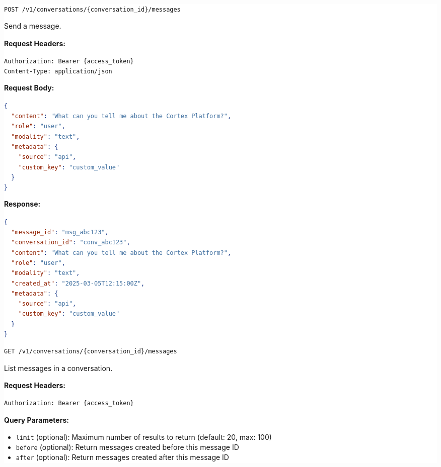 ```http
POST /v1/conversations/{conversation_id}/messages
```

Send a message.

**Request Headers:**

```
Authorization: Bearer {access_token}
Content-Type: application/json
```

**Request Body:**

```json
{
  "content": "What can you tell me about the Cortex Platform?",
  "role": "user",
  "modality": "text",
  "metadata": {
    "source": "api",
    "custom_key": "custom_value"
  }
}
```

**Response:**

```json
{
  "message_id": "msg_abc123",
  "conversation_id": "conv_abc123",
  "content": "What can you tell me about the Cortex Platform?",
  "role": "user",
  "modality": "text",
  "created_at": "2025-03-05T12:15:00Z",
  "metadata": {
    "source": "api",
    "custom_key": "custom_value"
  }
}
```

```http
GET /v1/conversations/{conversation_id}/messages
```

List messages in a conversation.

**Request Headers:**

```
Authorization: Bearer {access_token}
```

**Query Parameters:**

- `limit` (optional): Maximum number of results to return (default: 20, max: 100)
- `before` (optional): Return messages created before this message ID
- `after` (optional): Return messages created after this message ID

